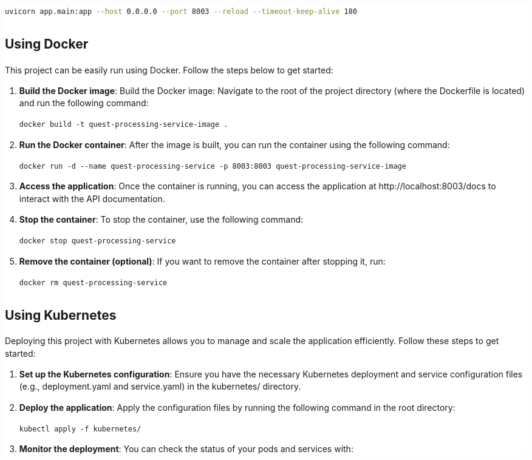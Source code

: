 ```bash
uvicorn app.main:app --host 0.0.0.0 --port 8003 --reload --timeout-keep-alive 180
```

## Using Docker

This project can be easily run using Docker. Follow the steps below to get started:

1. **Build the Docker image**:
   Build the Docker image: Navigate to the root of the project directory (where the Dockerfile is located) and run the following command:

   ```
   docker build -t quest-processing-service-image .
   ```

2. **Run the Docker container**:
   After the image is built, you can run the container using the following command:

   ```
   docker run -d --name quest-processing-service -p 8003:8003 quest-processing-service-image
   ```

3. **Access the application**:
   Once the container is running, you can access the application at http://localhost:8003/docs to interact with the API documentation.

4. **Stop the container**:
   To stop the container, use the following command:

   ```
   docker stop quest-processing-service
   ```

5. **Remove the container (optional)**:
   If you want to remove the container after stopping it, run:

   ```
   docker rm quest-processing-service
   ```

## Using Kubernetes

Deploying this project with Kubernetes allows you to manage and scale the application efficiently. Follow these steps to get started:

1. **Set up the Kubernetes configuration**:
   Ensure you have the necessary Kubernetes deployment and service configuration files (e.g., deployment.yaml and service.yaml) in the kubernetes/ directory.

2. **Deploy the application**: 
   Apply the configuration files by running the following command in the root directory:

   ```
   kubectl apply -f kubernetes/
   ```

3. **Monitor the deployment**: 
   You can check the status of your pods and services with:
